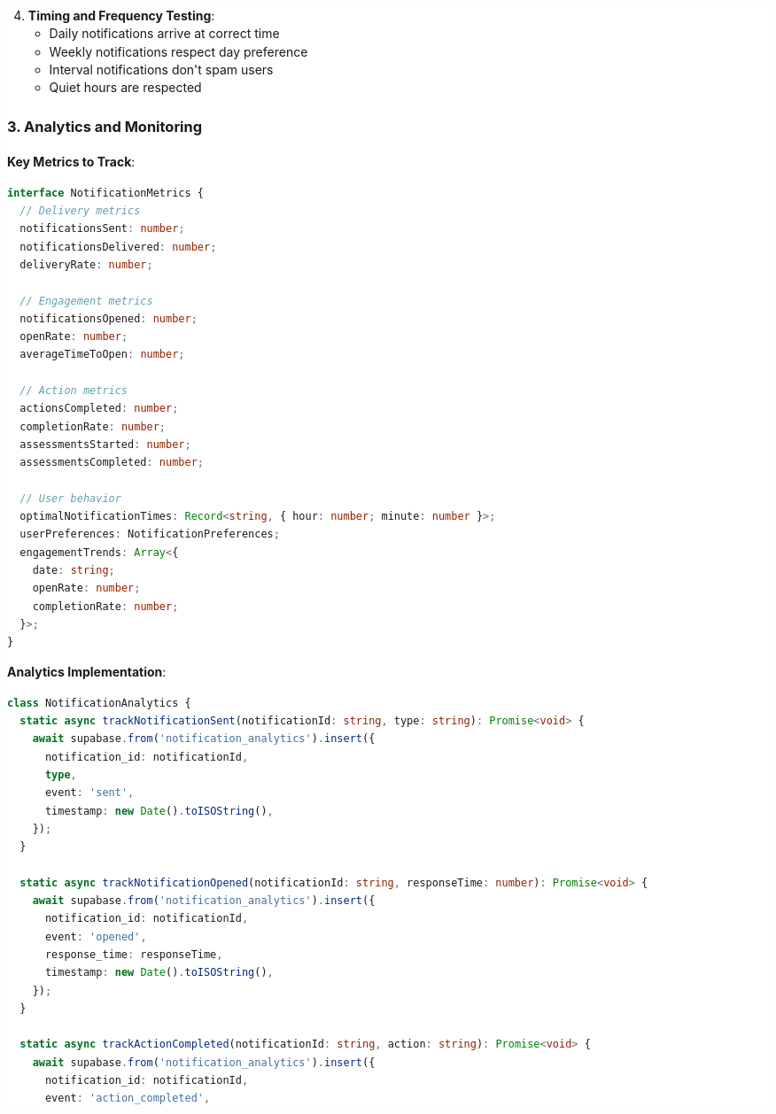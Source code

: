 4. **Timing and Frequency Testing**:
   - Daily notifications arrive at correct time
   - Weekly notifications respect day preference
   - Interval notifications don't spam users
   - Quiet hours are respected

### 3. Analytics and Monitoring

**Key Metrics to Track**:

```typescript
interface NotificationMetrics {
  // Delivery metrics
  notificationsSent: number;
  notificationsDelivered: number;
  deliveryRate: number;

  // Engagement metrics
  notificationsOpened: number;
  openRate: number;
  averageTimeToOpen: number;

  // Action metrics
  actionsCompleted: number;
  completionRate: number;
  assessmentsStarted: number;
  assessmentsCompleted: number;

  // User behavior
  optimalNotificationTimes: Record<string, { hour: number; minute: number }>;
  userPreferences: NotificationPreferences;
  engagementTrends: Array<{
    date: string;
    openRate: number;
    completionRate: number;
  }>;
}
```

**Analytics Implementation**:
```typescript
class NotificationAnalytics {
  static async trackNotificationSent(notificationId: string, type: string): Promise<void> {
    await supabase.from('notification_analytics').insert({
      notification_id: notificationId,
      type,
      event: 'sent',
      timestamp: new Date().toISOString(),
    });
  }

  static async trackNotificationOpened(notificationId: string, responseTime: number): Promise<void> {
    await supabase.from('notification_analytics').insert({
      notification_id: notificationId,
      event: 'opened',
      response_time: responseTime,
      timestamp: new Date().toISOString(),
    });
  }

  static async trackActionCompleted(notificationId: string, action: string): Promise<void> {
    await supabase.from('notification_analytics').insert({
      notification_id: notificationId,
      event: 'action_completed',
```